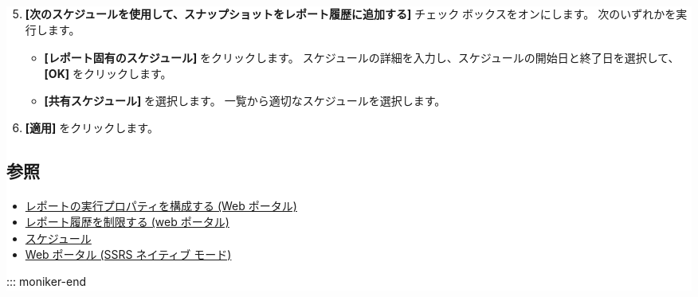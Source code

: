 5. **[次のスケジュールを使用して、スナップショットをレポート履歴に追加する]** チェック ボックスをオンにします。 次のいずれかを実行します。  
  
    - **[レポート固有のスケジュール]** をクリックします。 スケジュールの詳細を入力し、スケジュールの開始日と終了日を選択して、 **[OK]** をクリックします。  

    - **[共有スケジュール]** を選択します。 一覧から適切なスケジュールを選択します。  

5. **[適用]** をクリックします。  
  
## <a name="see-also"></a>参照

- [レポートの実行プロパティを構成する (Web ポータル)](../../reporting-services/reports/configure-execution-properties-for-a-report-report-manager.md)
- [レポート履歴を制限する (web ポータル)](../../reporting-services/reports/limit-report-history-report-manager.md)
- [スケジュール](../../reporting-services/subscriptions/schedules.md)   
- [Web ポータル &#40;SSRS ネイティブ モード&#41;](https://msdn.microsoft.com/library/80949f9d-58f5-48e3-9342-9e9bf4e57896)

::: moniker-end